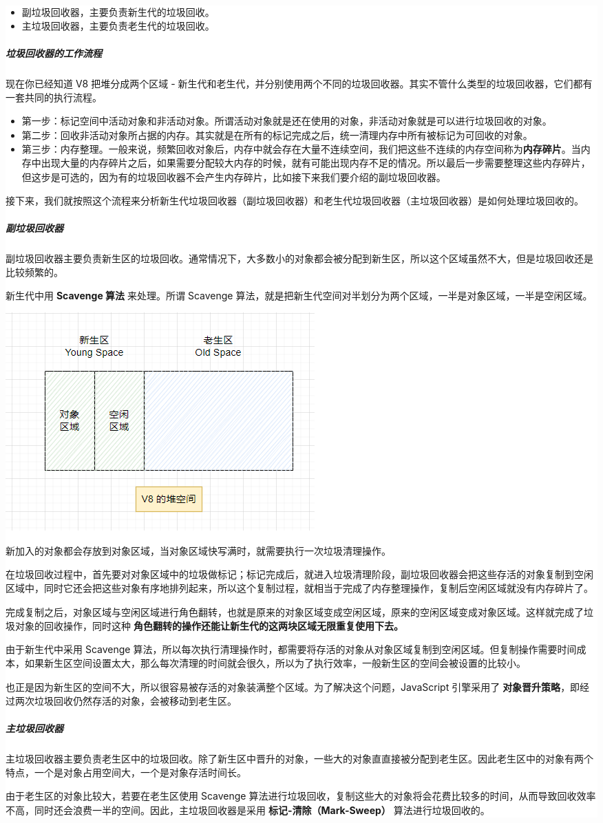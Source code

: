 * 副垃圾回收器，主要负责新生代的垃圾回收。
* 主垃圾回收器，主要负责老生代的垃圾回收。

##### 垃圾回收器的工作流程

现在你已经知道 V8 把堆分成两个区域 - 新生代和老生代，并分别使用两个不同的垃圾回收器。其实不管什么类型的垃圾回收器，它们都有一套共同的执行流程。

* 第一步：标记空间中活动对象和非活动对象。所谓活动对象就是还在使用的对象，非活动对象就是可以进行垃圾回收的对象。
* 第二步：回收非活动对象所占据的内存。其实就是在所有的标记完成之后，统一清理内存中所有被标记为可回收的对象。
* 第三步：内存整理。一般来说，频繁回收对象后，内存中就会存在大量不连续空间，我们把这些不连续的内存空间称为**内存碎片**。当内存中出现大量的内存碎片之后，如果需要分配较大内存的时候，就有可能出现内存不足的情况。所以最后一步需要整理这些内存碎片，但这步是可选的，因为有的垃圾回收器不会产生内存碎片，比如接下来我们要介绍的副垃圾回收器。

接下来，我们就按照这个流程来分析新生代垃圾回收器（副垃圾回收器）和老生代垃圾回收器（主垃圾回收器）是如何处理垃圾回收的。

##### 副垃圾回收器

副垃圾回收器主要负责新生区的垃圾回收。通常情况下，大多数小的对象都会被分配到新生区，所以这个区域虽然不大，但是垃圾回收还是比较频繁的。

新生代中用 **Scavenge 算法** 来处理。所谓 Scavenge 算法，就是把新生代空间对半划分为两个区域，一半是对象区域，一半是空闲区域。

<img src="./images/garbage01.png" />

新加入的对象都会存放到对象区域，当对象区域快写满时，就需要执行一次垃圾清理操作。

在垃圾回收过程中，首先要对对象区域中的垃圾做标记；标记完成后，就进入垃圾清理阶段，副垃圾回收器会把这些存活的对象复制到空闲区域中，同时它还会把这些对象有序地排列起来，所以这个复制过程，就相当于完成了内存整理操作，复制后空闲区域就没有内存碎片了。

完成复制之后，对象区域与空闲区域进行角色翻转，也就是原来的对象区域变成空闲区域，原来的空闲区域变成对象区域。这样就完成了垃圾对象的回收操作，同时这种 **角色翻转的操作还能让新生代的这两块区域无限重复使用下去。**

由于新生代中采用 Scavenge 算法，所以每次执行清理操作时，都需要将存活的对象从对象区域复制到空闲区域。但复制操作需要时间成本，如果新生区空间设置太大，那么每次清理的时间就会很久，所以为了执行效率，一般新生区的空间会被设置的比较小。

也正是因为新生区的空间不大，所以很容易被存活的对象装满整个区域。为了解决这个问题，JavaScript 引擎采用了 **对象晋升策略**，即经过两次垃圾回收仍然存活的对象，会被移动到老生区。

##### 主垃圾回收器

主垃圾回收器主要负责老生区中的垃圾回收。除了新生区中晋升的对象，一些大的对象直直接被分配到老生区。因此老生区中的对象有两个特点，一个是对象占用空间大，一个是对象存活时间长。

由于老生区的对象比较大，若要在老生区使用 Scavenge 算法进行垃圾回收，复制这些大的对象将会花费比较多的时间，从而导致回收效率不高，同时还会浪费一半的空间。因此，主垃圾回收器是采用 **标记-清除（Mark-Sweep）** 算法进行垃圾回收的。
